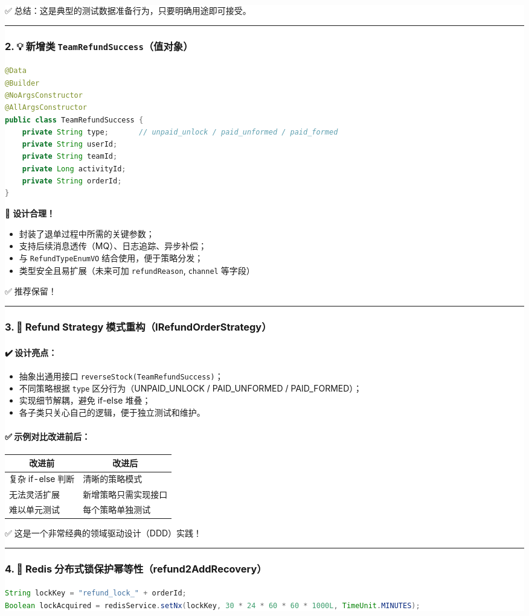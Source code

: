 ✅ 总结：这是典型的测试数据准备行为，只要明确用途即可接受。

---

### 2. 💡 新增类 `TeamRefundSuccess`（值对象）

```java
@Data
@Builder
@NoArgsConstructor
@AllArgsConstructor
public class TeamRefundSuccess {
    private String type;       // unpaid_unlock / paid_unformed / paid_formed
    private String userId;
    private String teamId;
    private Long activityId;
    private String orderId;
}
```

🎯 **设计合理！**
- 封装了退单过程中所需的关键参数；
- 支持后续消息透传（MQ）、日志追踪、异步补偿；
- 与 `RefundTypeEnumVO` 结合使用，便于策略分发；
- 类型安全且易扩展（未来可加 `refundReason`, `channel` 等字段）

✅ 推荐保留！

---

### 3. 🔄 Refund Strategy 模式重构（IRefundOrderStrategy）

#### ✔️ 设计亮点：
- 抽象出通用接口 `reverseStock(TeamRefundSuccess)`；
- 不同策略根据 `type` 区分行为（UNPAID_UNLOCK / PAID_UNFORMED / PAID_FORMED）；
- 实现细节解耦，避免 if-else 堆叠；
- 各子类只关心自己的逻辑，便于独立测试和维护。

#### ✅ 示例对比改进前后：
| 改进前 | 改进后 |
|--------|---------|
| 复杂 if-else 判断 | 清晰的策略模式 |
| 无法灵活扩展 | 新增策略只需实现接口 |
| 难以单元测试 | 每个策略单独测试 |

✅ 这是一个非常经典的领域驱动设计（DDD）实践！

---

### 4. 🔐 Redis 分布式锁保护幂等性（refund2AddRecovery）

```java
String lockKey = "refund_lock_" + orderId;
Boolean lockAcquired = redisService.setNx(lockKey, 30 * 24 * 60 * 60 * 1000L, TimeUnit.MINUTES);
```
